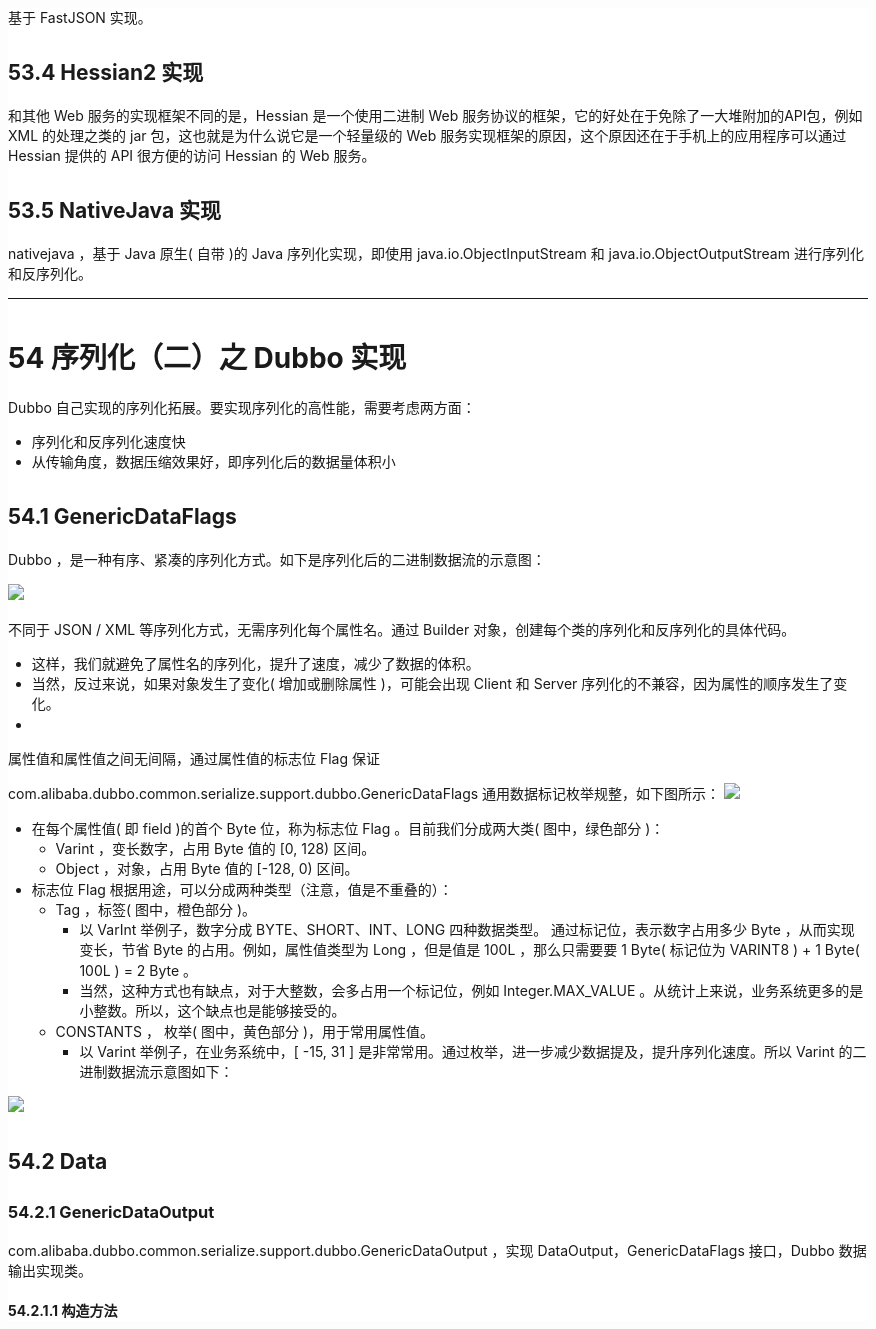 基于 FastJSON 实现。

## 53.4 Hessian2 实现 ##
和其他 Web 服务的实现框架不同的是，Hessian 是一个使用二进制 Web 服务协议的框架，它的好处在于免除了一大堆附加的API包，例如 XML 的处理之类的 jar 包，这也就是为什么说它是一个轻量级的 Web 服务实现框架的原因，这个原因还在于手机上的应用程序可以通过 Hessian 提供的 API 很方便的访问 Hessian 的 Web 服务。

## 53.5 NativeJava 实现 ##

nativejava ，基于 Java 原生( 自带 )的 Java 序列化实现，即使用 java.io.ObjectInputStream 和 java.io.ObjectOutputStream 进行序列化和反序列化。

----

# 54 序列化（二）之 Dubbo 实现 #
Dubbo 自己实现的序列化拓展。要实现序列化的高性能，需要考虑两方面：
- 序列化和反序列化速度快
- 从传输角度，数据压缩效果好，即序列化后的数据量体积小

## 54.1 GenericDataFlags ##
Dubbo ，是一种有序、紧凑的序列化方式。如下是序列化后的二进制数据流的示意图：

![](/picture/dubbo-serialize-data.png)

不同于 JSON / XML 等序列化方式，无需序列化每个属性名。通过 Builder 对象，创建每个类的序列化和反序列化的具体代码。
- 这样，我们就避免了属性名的序列化，提升了速度，减少了数据的体积。
- 当然，反过来说，如果对象发生了变化( 增加或删除属性 )，可能会出现 Client 和 Server 序列化的不兼容，因为属性的顺序发生了变化。
- 
属性值和属性值之间无间隔，通过属性值的标志位 Flag 保证

com.alibaba.dubbo.common.serialize.support.dubbo.GenericDataFlags 通用数据标记枚举规整，如下图所示：
![](/picture/dubbo-GenericDataFlags.png)

- 在每个属性值( 即 field )的首个 Byte 位，称为标志位 Flag 。目前我们分成两大类( 图中，绿色部分 )：
	- Varint ，变长数字，占用 Byte 值的 [0, 128) 区间。
	- Object ，对象，占用 Byte 值的 [-128, 0) 区间。
- 标志位 Flag 根据用途，可以分成两种类型（注意，值是不重叠的）：
	- Tag ，标签( 图中，橙色部分 )。
		- 以 VarInt 举例子，数字分成 BYTE、SHORT、INT、LONG 四种数据类型。 通过标记位，表示数字占用多少 Byte ，从而实现变长，节省 Byte 的占用。例如，属性值类型为 Long ，但是值是 100L ，那么只需要要 1 Byte( 标记位为 VARINT8 ) + 1 Byte( 100L ) = 2 Byte 。
		- 当然，这种方式也有缺点，对于大整数，会多占用一个标记位，例如 Integer.MAX_VALUE 。从统计上来说，业务系统更多的是小整数。所以，这个缺点也是能够接受的。
	- CONSTANTS ， 枚举( 图中，黄色部分 )，用于常用属性值。
		- 以 Varint 举例子，在业务系统中，[ -15, 31 ] 是非常常用。通过枚举，进一步减少数据提及，提升序列化速度。所以 Varint 的二进制数据流示意图如下：

![](/picture/dubbo-Varint-byte.png)

## 54.2 Data ##
### 54.2.1 GenericDataOutput ###
com.alibaba.dubbo.common.serialize.support.dubbo.GenericDataOutput ，实现 DataOutput，GenericDataFlags 接口，Dubbo 数据输出实现类。
#### 54.2.1.1 构造方法 ####
